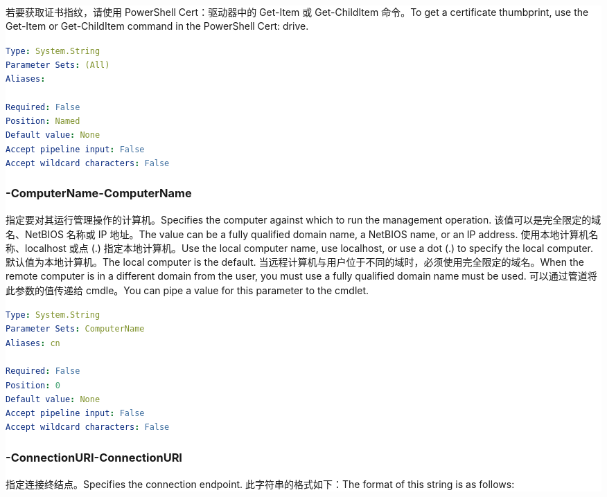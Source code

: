 <span data-ttu-id="34490-173">若要获取证书指纹，请使用 PowerShell Cert：驱动器中的 Get-Item 或 Get-ChildItem 命令。</span><span class="sxs-lookup"><span data-stu-id="34490-173">To get a certificate thumbprint, use the Get-Item or Get-ChildItem command in the PowerShell Cert: drive.</span></span>

```yaml
Type: System.String
Parameter Sets: (All)
Aliases:

Required: False
Position: Named
Default value: None
Accept pipeline input: False
Accept wildcard characters: False
```

### <span data-ttu-id="34490-174">-ComputerName</span><span class="sxs-lookup"><span data-stu-id="34490-174">-ComputerName</span></span>
<span data-ttu-id="34490-175">指定要对其运行管理操作的计算机。</span><span class="sxs-lookup"><span data-stu-id="34490-175">Specifies the computer against which to run the management operation.</span></span>
<span data-ttu-id="34490-176">该值可以是完全限定的域名、NetBIOS 名称或 IP 地址。</span><span class="sxs-lookup"><span data-stu-id="34490-176">The value can be a fully qualified domain name, a NetBIOS name, or an IP address.</span></span>
<span data-ttu-id="34490-177">使用本地计算机名称、localhost 或点 (.) 指定本地计算机。</span><span class="sxs-lookup"><span data-stu-id="34490-177">Use the local computer name, use localhost, or use a dot (.) to specify the local computer.</span></span>
<span data-ttu-id="34490-178">默认值为本地计算机。</span><span class="sxs-lookup"><span data-stu-id="34490-178">The local computer is the default.</span></span>
<span data-ttu-id="34490-179">当远程计算机与用户位于不同的域时，必须使用完全限定的域名。</span><span class="sxs-lookup"><span data-stu-id="34490-179">When the remote computer is in a different domain from the user, you must use a fully qualified domain name must be used.</span></span>
<span data-ttu-id="34490-180">可以通过管道将此参数的值传递给 cmdle。</span><span class="sxs-lookup"><span data-stu-id="34490-180">You can pipe a value for this parameter to the cmdlet.</span></span>

```yaml
Type: System.String
Parameter Sets: ComputerName
Aliases: cn

Required: False
Position: 0
Default value: None
Accept pipeline input: False
Accept wildcard characters: False
```

### <span data-ttu-id="34490-181">-ConnectionURI</span><span class="sxs-lookup"><span data-stu-id="34490-181">-ConnectionURI</span></span>
<span data-ttu-id="34490-182">指定连接终结点。</span><span class="sxs-lookup"><span data-stu-id="34490-182">Specifies the connection endpoint.</span></span>
<span data-ttu-id="34490-183">此字符串的格式如下：</span><span class="sxs-lookup"><span data-stu-id="34490-183">The format of this string is as follows:</span></span>
